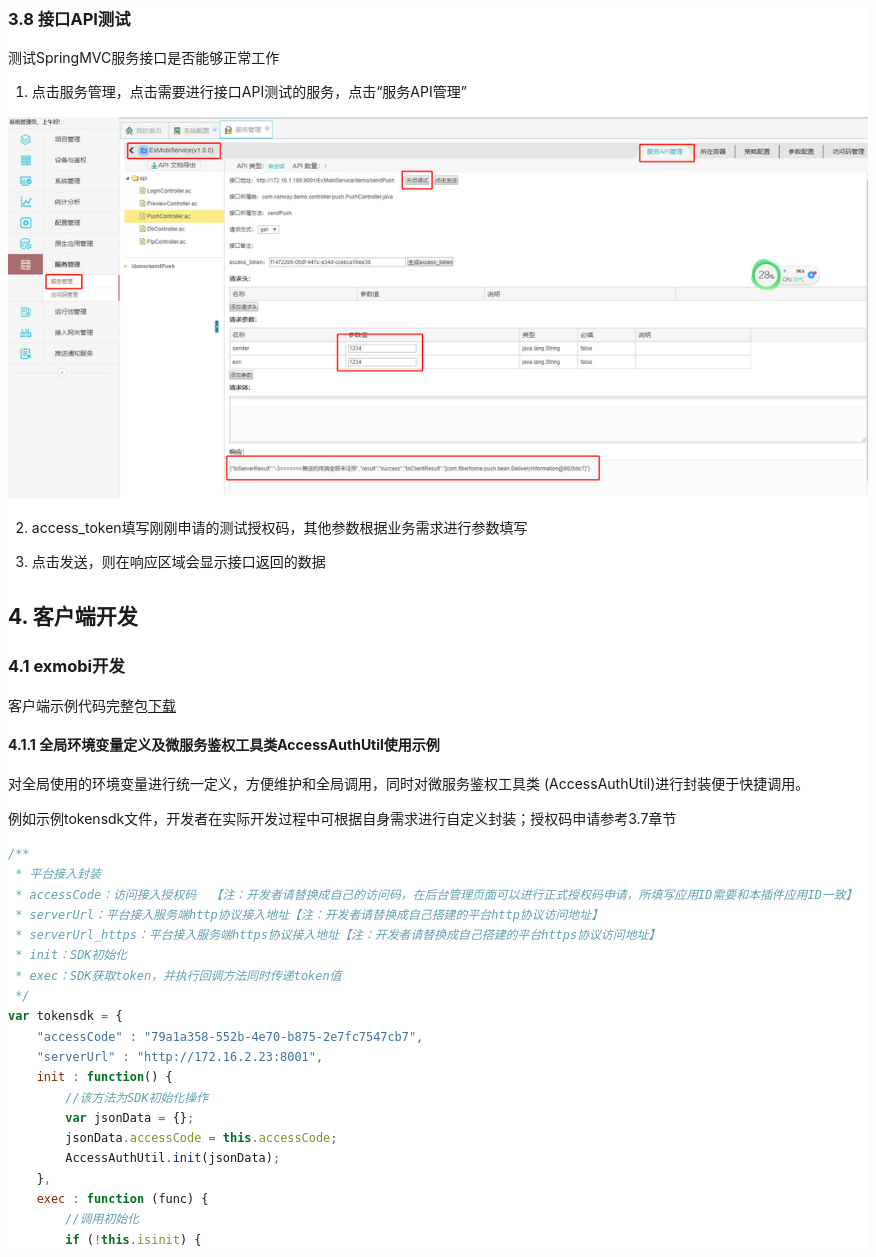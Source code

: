 ### 3.8 接口API测试

测试SpringMVC服务接口是否能够正常工作

1. 点击服务管理，点击需要进行接口API测试的服务，点击“服务API管理”

![](img/service-api-test.png)

2. access_token填写刚刚申请的测试授权码，其他参数根据业务需求进行参数填写

3. 点击发送，则在响应区域会显示接口返回的数据



## 4. 客户端开发

### 4.1 exmobi开发

客户端示例代码完整包[下载](img/exmobi_service_client.zip)

#### 4.1.1 全局环境变量定义及微服务鉴权工具类AccessAuthUtil使用示例

对全局使用的环境变量进行统一定义，方便维护和全局调用，同时对微服务鉴权工具类 (AccessAuthUtil)进行封装便于快捷调用。

例如示例tokensdk文件，开发者在实际开发过程中可根据自身需求进行自定义封装；授权码申请参考3.7章节

```javascript
/**
 * 平台接入封装
 * accessCode：访问接入授权码  【注：开发者请替换成自己的访问码，在后台管理页面可以进行正式授权码申请，所填写应用ID需要和本插件应用ID一致】
 * serverUrl：平台接入服务端http协议接入地址【注：开发者请替换成自己搭建的平台http协议访问地址】
 * serverUrl_https：平台接入服务端https协议接入地址【注：开发者请替换成自己搭建的平台https协议访问地址】
 * init：SDK初始化
 * exec：SDK获取token，并执行回调方法同时传递token值
 */
var tokensdk = {
	"accessCode" : "79a1a358-552b-4e70-b875-2e7fc7547cb7",
	"serverUrl" : "http://172.16.2.23:8001",
	init : function() {
		//该方法为SDK初始化操作
		var jsonData = {};
		jsonData.accessCode = this.accessCode;
		AccessAuthUtil.init(jsonData);
	},
	exec : function (func) {
		//调用初始化
		if (!this.isinit) {
```